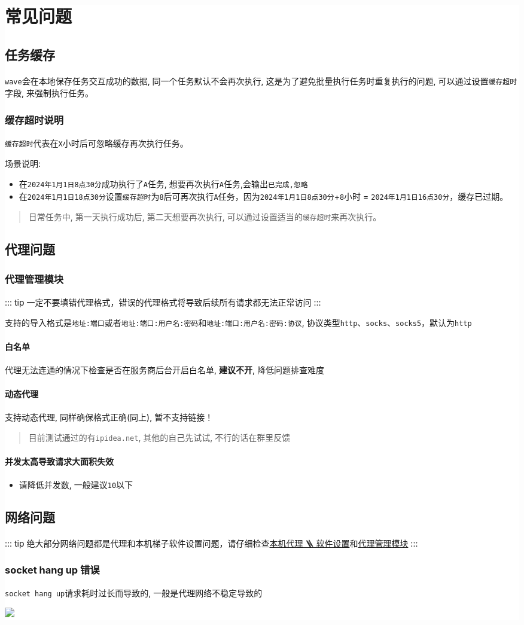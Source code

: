 # 常见问题

## 任务缓存

`wave`会在本地保存任务交互成功的数据, 同一个任务默认不会再次执行, 这是为了避免批量执行任务时重复执行的问题, 可以通过设置`缓存超时`字段, 来强制执行任务。

### 缓存超时说明

`缓存超时`代表在`X`小时后可忽略缓存再次执行任务。

场景说明:

- 在`2024年1月1日8点30分`成功执行了`A`任务, 想要再次执行`A`任务,会输出`已完成,忽略`
- 在`2024年1月1日18点30分`设置`缓存超时`为`8`后可再次执行`A`任务，因为`2024年1月1日8点30分`+`8`小时 = `2024年1月1日16点30分`，缓存已过期。

> 日常任务中, 第一天执行成功后, 第二天想要再次执行, 可以通过设置适当的`缓存超时`来再次执行。

## 代理问题

### 代理管理模块

::: tip
一定不要填错代理格式，错误的代理格式将导致后续所有请求都无法正常访问
:::

支持的导入格式是`地址:端口`或者`地址:端口:用户名:密码`和`地址:端口:用户名:密码:协议`, 协议类型`http`、`socks`、`socks5`，默认为`http`

#### 白名单

代理无法连通的情况下检查是否在服务商后台开启白名单, **建议不开**, 降低问题排查难度

#### 动态代理

支持动态代理, 同样确保格式正确(同上), 暂不支持链接！

> 目前测试通过的有`ipidea.net`, 其他的自己先试试, 不行的话在群里反馈

#### 并发太高导致请求大面积失效

- 请降低并发数, 一般建议`10`以下

###

## 网络问题

::: tip
绝大部分网络问题都是代理和本机梯子软件设置问题，请仔细检查[本机代理 🪜 软件设置](#本机代理-🪜-软件设置)和[代理管理模块](#代理管理模块)
:::

### socket hang up 错误

`socket hang up`请求耗时过长而导致的, 一般是代理网络不稳定导致的

<img src="/faq/socket_hangup.png" width="400" />
